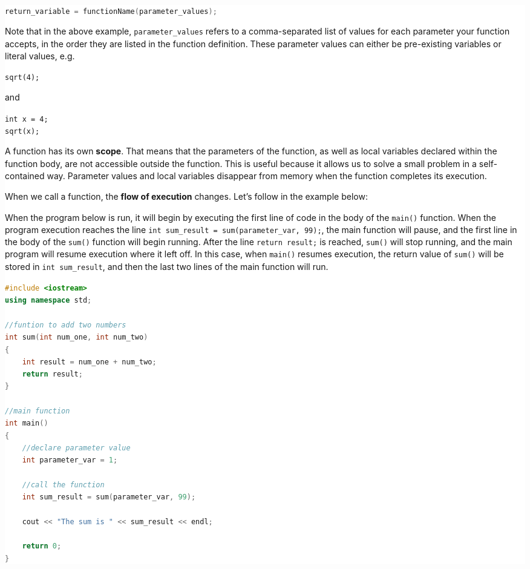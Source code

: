 ```cpp
return_variable = functionName(parameter_values);
```

Note that in the above example, `parameter_values` refers to a comma-separated list of values for each parameter your function accepts, in the order they are listed in the function definition. These parameter values can either be pre-existing variables or literal values, e.g.
```
sqrt(4);
```
and 
```
int x = 4;
sqrt(x);
```

A function has its own **scope**. That means that the parameters of the function, as well as local variables declared within the function body, are not accessible outside the function. This is useful because it allows us to solve a small problem in a self-contained way. Parameter values and local variables disappear from memory when the function completes its execution.

When we call a function, the **flow of execution** changes. Let’s follow in the example below:

When the program below is run, it will begin by executing the first line of code in the body of the `main()` function. When the program execution reaches the line `int sum_result = sum(parameter_var, 99);`, the main function will pause, and the first line in the body of the `sum()` function will begin running. After the line `return result;` is reached, `sum()` will stop running, and the main program will resume execution where it left off. In this case, when `main()` resumes execution, the return value of `sum()` will be stored in `int sum_result`, and then the last two lines of the main function will run.

```cpp
#include <iostream>
using namespace std;

//funtion to add two numbers
int sum(int num_one, int num_two)
{
    int result = num_one + num_two;
    return result;
}

//main function
int main()
{
    //declare parameter value
    int parameter_var = 1;
    
    //call the function
    int sum_result = sum(parameter_var, 99);
    
    cout << "The sum is " << sum_result << endl;
    
    return 0;
}
```

